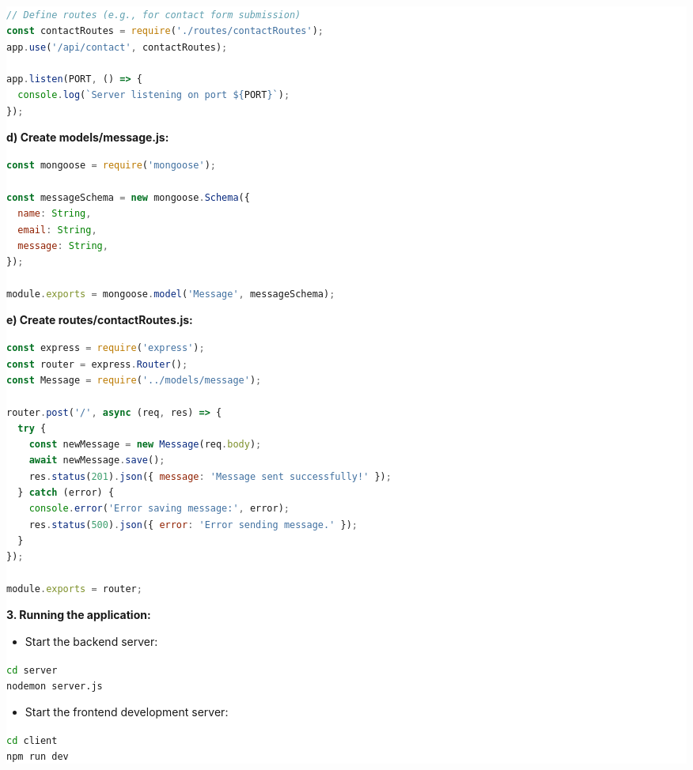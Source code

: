 ```javascript
// Define routes (e.g., for contact form submission)
const contactRoutes = require('./routes/contactRoutes');
app.use('/api/contact', contactRoutes);

app.listen(PORT, () => {
  console.log(`Server listening on port ${PORT}`);
});
```

**d) Create models/message.js:**

```javascript
const mongoose = require('mongoose');

const messageSchema = new mongoose.Schema({
  name: String,
  email: String,
  message: String,
});

module.exports = mongoose.model('Message', messageSchema);
```

**e) Create routes/contactRoutes.js:**

```javascript
const express = require('express');
const router = express.Router();
const Message = require('../models/message');

router.post('/', async (req, res) => {
  try {
    const newMessage = new Message(req.body);
    await newMessage.save();
    res.status(201).json({ message: 'Message sent successfully!' });
  } catch (error) {
    console.error('Error saving message:', error);
    res.status(500).json({ error: 'Error sending message.' });
  }
});

module.exports = router;
```

**3. Running the application:**

- Start the backend server:

```bash
cd server
nodemon server.js
```

- Start the frontend development server:

```bash
cd client
npm run dev
```
